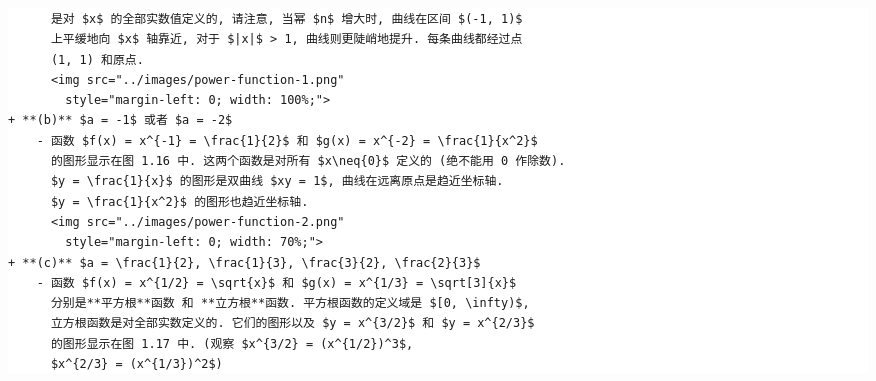           是对 $x$ 的全部实数值定义的, 请注意, 当幂 $n$ 增大时, 曲线在区间 $(-1, 1)$ 
          上平缓地向 $x$ 轴靠近, 对于 $|x|$ > 1, 曲线则更陡峭地提升. 每条曲线都经过点 
          (1, 1) 和原点.  
          <img src="../images/power-function-1.png" 
            style="margin-left: 0; width: 100%;">
    + **(b)** $a = -1$ 或者 $a = -2$
        - 函数 $f(x) = x^{-1} = \frac{1}{2}$ 和 $g(x) = x^{-2} = \frac{1}{x^2}$
          的图形显示在图 1.16 中. 这两个函数是对所有 $x\neq{0}$ 定义的 (绝不能用 0 作除数).
          $y = \frac{1}{x}$ 的图形是双曲线 $xy = 1$, 曲线在远离原点是趋近坐标轴. 
          $y = \frac{1}{x^2}$ 的图形也趋近坐标轴.  
          <img src="../images/power-function-2.png" 
            style="margin-left: 0; width: 70%;">
    + **(c)** $a = \frac{1}{2}, \frac{1}{3}, \frac{3}{2}, \frac{2}{3}$
        - 函数 $f(x) = x^{1/2} = \sqrt{x}$ 和 $g(x) = x^{1/3} = \sqrt[3]{x}$ 
          分别是**平方根**函数 和 **立方根**函数. 平方根函数的定义域是 $[0, \infty)$,
          立方根函数是对全部实数定义的. 它们的图形以及 $y = x^{3/2}$ 和 $y = x^{2/3}$
          的图形显示在图 1.17 中. (观察 $x^{3/2} = (x^{1/2})^3$, 
          $x^{2/3} = (x^{1/3})^2$)  